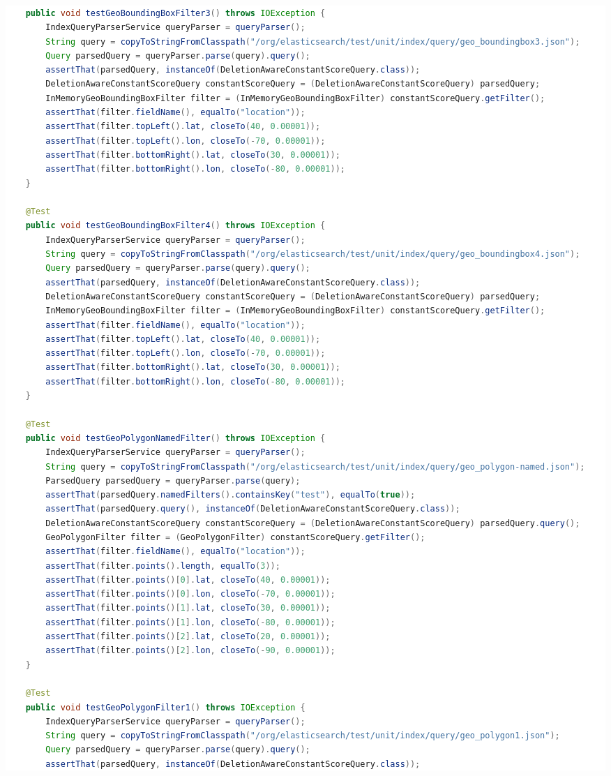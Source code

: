 ```java
    public void testGeoBoundingBoxFilter3() throws IOException {
        IndexQueryParserService queryParser = queryParser();
        String query = copyToStringFromClasspath("/org/elasticsearch/test/unit/index/query/geo_boundingbox3.json");
        Query parsedQuery = queryParser.parse(query).query();
        assertThat(parsedQuery, instanceOf(DeletionAwareConstantScoreQuery.class));
        DeletionAwareConstantScoreQuery constantScoreQuery = (DeletionAwareConstantScoreQuery) parsedQuery;
        InMemoryGeoBoundingBoxFilter filter = (InMemoryGeoBoundingBoxFilter) constantScoreQuery.getFilter();
        assertThat(filter.fieldName(), equalTo("location"));
        assertThat(filter.topLeft().lat, closeTo(40, 0.00001));
        assertThat(filter.topLeft().lon, closeTo(-70, 0.00001));
        assertThat(filter.bottomRight().lat, closeTo(30, 0.00001));
        assertThat(filter.bottomRight().lon, closeTo(-80, 0.00001));
    }

    @Test
    public void testGeoBoundingBoxFilter4() throws IOException {
        IndexQueryParserService queryParser = queryParser();
        String query = copyToStringFromClasspath("/org/elasticsearch/test/unit/index/query/geo_boundingbox4.json");
        Query parsedQuery = queryParser.parse(query).query();
        assertThat(parsedQuery, instanceOf(DeletionAwareConstantScoreQuery.class));
        DeletionAwareConstantScoreQuery constantScoreQuery = (DeletionAwareConstantScoreQuery) parsedQuery;
        InMemoryGeoBoundingBoxFilter filter = (InMemoryGeoBoundingBoxFilter) constantScoreQuery.getFilter();
        assertThat(filter.fieldName(), equalTo("location"));
        assertThat(filter.topLeft().lat, closeTo(40, 0.00001));
        assertThat(filter.topLeft().lon, closeTo(-70, 0.00001));
        assertThat(filter.bottomRight().lat, closeTo(30, 0.00001));
        assertThat(filter.bottomRight().lon, closeTo(-80, 0.00001));
    }

    @Test
    public void testGeoPolygonNamedFilter() throws IOException {
        IndexQueryParserService queryParser = queryParser();
        String query = copyToStringFromClasspath("/org/elasticsearch/test/unit/index/query/geo_polygon-named.json");
        ParsedQuery parsedQuery = queryParser.parse(query);
        assertThat(parsedQuery.namedFilters().containsKey("test"), equalTo(true));
        assertThat(parsedQuery.query(), instanceOf(DeletionAwareConstantScoreQuery.class));
        DeletionAwareConstantScoreQuery constantScoreQuery = (DeletionAwareConstantScoreQuery) parsedQuery.query();
        GeoPolygonFilter filter = (GeoPolygonFilter) constantScoreQuery.getFilter();
        assertThat(filter.fieldName(), equalTo("location"));
        assertThat(filter.points().length, equalTo(3));
        assertThat(filter.points()[0].lat, closeTo(40, 0.00001));
        assertThat(filter.points()[0].lon, closeTo(-70, 0.00001));
        assertThat(filter.points()[1].lat, closeTo(30, 0.00001));
        assertThat(filter.points()[1].lon, closeTo(-80, 0.00001));
        assertThat(filter.points()[2].lat, closeTo(20, 0.00001));
        assertThat(filter.points()[2].lon, closeTo(-90, 0.00001));
    }

    @Test
    public void testGeoPolygonFilter1() throws IOException {
        IndexQueryParserService queryParser = queryParser();
        String query = copyToStringFromClasspath("/org/elasticsearch/test/unit/index/query/geo_polygon1.json");
        Query parsedQuery = queryParser.parse(query).query();
        assertThat(parsedQuery, instanceOf(DeletionAwareConstantScoreQuery.class));
```